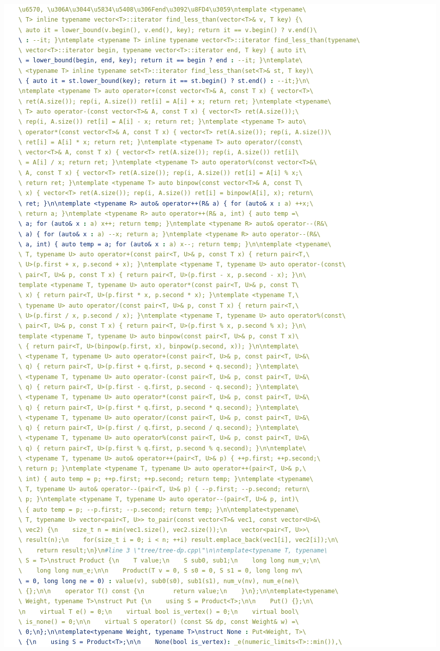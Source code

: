 ```yaml
    \u6570, \u306A\u3044\u5834\u5408\u306Fend\u3092\u8FD4\u3059\ntemplate <typename\
    \ T> inline typename vector<T>::iterator find_less_than(vector<T>& v, T key) {\
    \ auto it = lower_bound(v.begin(), v.end(), key); return it == v.begin() ? v.end()\
    \ : --it; }\ntemplate <typename T> inline typename vector<T>::iterator find_less_than(typename\
    \ vector<T>::iterator begin, typename vector<T>::iterator end, T key) { auto it\
    \ = lower_bound(begin, end, key); return it == begin ? end : --it; }\ntemplate\
    \ <typename T> inline typename set<T>::iterator find_less_than(set<T>& st, T key)\
    \ { auto it = st.lower_bound(key); return it == st.begin() ? st.end() : --it;}\n\
    \ntemplate <typename T> auto operator+(const vector<T>& A, const T x) { vector<T>\
    \ ret(A.size()); rep(i, A.size()) ret[i] = A[i] + x; return ret; }\ntemplate <typename\
    \ T> auto operator-(const vector<T>& A, const T x) { vector<T> ret(A.size());\
    \ rep(i, A.size()) ret[i] = A[i] - x; return ret; }\ntemplate <typename T> auto\
    \ operator*(const vector<T>& A, const T x) { vector<T> ret(A.size()); rep(i, A.size())\
    \ ret[i] = A[i] * x; return ret; }\ntemplate <typename T> auto operator/(const\
    \ vector<T>& A, const T x) { vector<T> ret(A.size()); rep(i, A.size()) ret[i]\
    \ = A[i] / x; return ret; }\ntemplate <typename T> auto operator%(const vector<T>&\
    \ A, const T x) { vector<T> ret(A.size()); rep(i, A.size()) ret[i] = A[i] % x;\
    \ return ret; }\ntemplate <typename T> auto binpow(const vector<T>& A, const T\
    \ x) { vector<T> ret(A.size()); rep(i, A.size()) ret[i] = binpow(A[i], x); return\
    \ ret; }\n\ntemplate <typename R> auto& operator++(R& a) { for (auto& x : a) ++x;\
    \ return a; }\ntemplate <typename R> auto operator++(R& a, int) { auto temp =\
    \ a; for (auto& x : a) x++; return temp; }\ntemplate <typename R> auto& operator--(R&\
    \ a) { for (auto& x : a) --x; return a; }\ntemplate <typename R> auto operator--(R&\
    \ a, int) { auto temp = a; for (auto& x : a) x--; return temp; }\n\ntemplate <typename\
    \ T, typename U> auto operator+(const pair<T, U>& p, const T x) { return pair<T,\
    \ U>(p.first + x, p.second + x); }\ntemplate <typename T, typename U> auto operator-(const\
    \ pair<T, U>& p, const T x) { return pair<T, U>(p.first - x, p.second - x); }\n\
    template <typename T, typename U> auto operator*(const pair<T, U>& p, const T\
    \ x) { return pair<T, U>(p.first * x, p.second * x); }\ntemplate <typename T,\
    \ typename U> auto operator/(const pair<T, U>& p, const T x) { return pair<T,\
    \ U>(p.first / x, p.second / x); }\ntemplate <typename T, typename U> auto operator%(const\
    \ pair<T, U>& p, const T x) { return pair<T, U>(p.first % x, p.second % x); }\n\
    template <typename T, typename U> auto binpow(const pair<T, U>& p, const T x)\
    \ { return pair<T, U>(binpow(p.first, x), binpow(p.second, x)); }\n\ntemplate\
    \ <typename T, typename U> auto operator+(const pair<T, U>& p, const pair<T, U>&\
    \ q) { return pair<T, U>(p.first + q.first, p.second + q.second); }\ntemplate\
    \ <typename T, typename U> auto operator-(const pair<T, U>& p, const pair<T, U>&\
    \ q) { return pair<T, U>(p.first - q.first, p.second - q.second); }\ntemplate\
    \ <typename T, typename U> auto operator*(const pair<T, U>& p, const pair<T, U>&\
    \ q) { return pair<T, U>(p.first * q.first, p.second * q.second); }\ntemplate\
    \ <typename T, typename U> auto operator/(const pair<T, U>& p, const pair<T, U>&\
    \ q) { return pair<T, U>(p.first / q.first, p.second / q.second); }\ntemplate\
    \ <typename T, typename U> auto operator%(const pair<T, U>& p, const pair<T, U>&\
    \ q) { return pair<T, U>(p.first % q.first, p.second % q.second); }\n\ntemplate\
    \ <typename T, typename U> auto& operator++(pair<T, U>& p) { ++p.first; ++p.second;\
    \ return p; }\ntemplate <typename T, typename U> auto operator++(pair<T, U>& p,\
    \ int) { auto temp = p; ++p.first; ++p.second; return temp; }\ntemplate <typename\
    \ T, typename U> auto& operator--(pair<T, U>& p) { --p.first; --p.second; return\
    \ p; }\ntemplate <typename T, typename U> auto operator--(pair<T, U>& p, int)\
    \ { auto temp = p; --p.first; --p.second; return temp; }\n\ntemplate<typename\
    \ T, typename U> vector<pair<T, U>> to_pair(const vector<T>& vec1, const vector<U>&\
    \ vec2) {\n    size_t n = min(vec1.size(), vec2.size());\n    vector<pair<T, U>>\
    \ result(n);\n    for(size_t i = 0; i < n; ++i) result.emplace_back(vec1[i], vec2[i]);\n\
    \    return result;\n}\n#line 3 \"tree/tree-dp.cpp\"\n\ntemplate<typename T, typename\
    \ S = T>\nstruct Product {\n    T value;\n    S sub0, sub1;\n    long long num_v;\n\
    \    long long num_e;\n\n    Product(T v = 0, S s0 = 0, S s1 = 0, long long nv\
    \ = 0, long long ne = 0) : value(v), sub0(s0), sub1(s1), num_v(nv), num_e(ne)\
    \ {};\n\n    operator T() const {\n        return value;\n    }\n};\n\ntemplate<typename\
    \ Weight, typename T>\nstruct Put {\n    using S = Product<T>;\n\n    Put() {};\n\
    \n    virtual T e() = 0;\n    virtual bool is_vertex() = 0;\n    virtual bool\
    \ is_none() = 0;\n\n    virtual S operator() (const S& dp, const Weight& w) =\
    \ 0;\n};\n\ntemplate<typename Weight, typename T>\nstruct None : Put<Weight, T>\
    \ {\n    using S = Product<T>;\n\n    None(bool is_vertex): _e(numeric_limits<T>::min()),\
```
